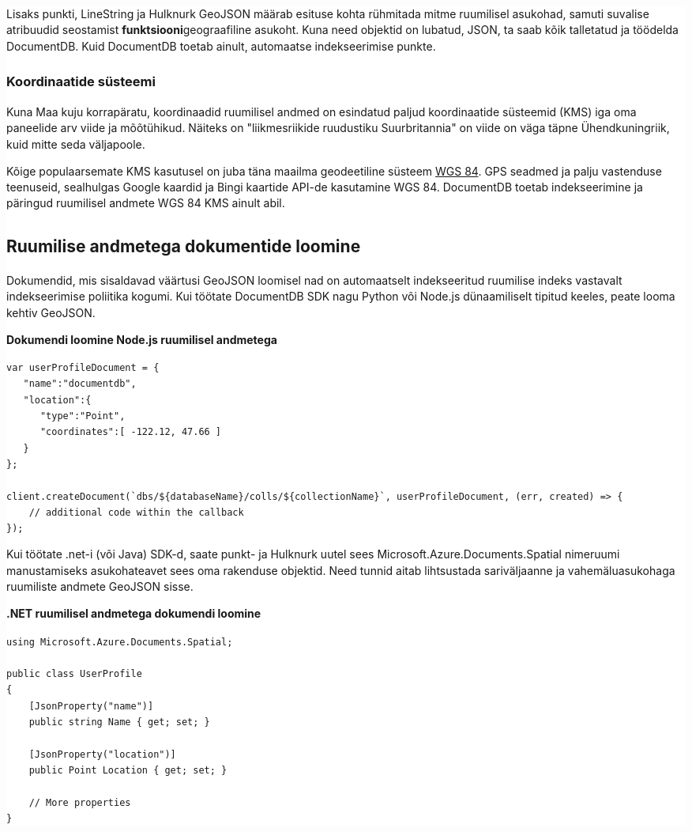 Lisaks punkti, LineString ja Hulknurk GeoJSON määrab esituse kohta rühmitada mitme ruumilisel asukohad, samuti suvalise atribuudid seostamist **funktsiooni**geograafiline asukoht. Kuna need objektid on lubatud, JSON, ta saab kõik talletatud ja töödelda DocumentDB. Kuid DocumentDB toetab ainult, automaatse indekseerimise punkte.

### <a name="coordinate-reference-systems"></a>Koordinaatide süsteemi

Kuna Maa kuju korrapäratu, koordinaadid ruumilisel andmed on esindatud paljud koordinaatide süsteemid (KMS) iga oma paneelide arv viide ja mõõtühikud. Näiteks on "liikmesriikide ruudustiku Suurbritannia" on viide on väga täpne Ühendkuningriik, kuid mitte seda väljapoole. 

Kõige populaarsemate KMS kasutusel on juba täna maailma geodeetiline süsteem [WGS 84](http://earth-info.nga.mil/GandG/wgs84/). GPS seadmed ja palju vastenduse teenuseid, sealhulgas Google kaardid ja Bingi kaartide API-de kasutamine WGS 84. DocumentDB toetab indekseerimine ja päringud ruumilisel andmete WGS 84 KMS ainult abil. 

## <a name="creating-documents-with-spatial-data"></a>Ruumilise andmetega dokumentide loomine
Dokumendid, mis sisaldavad väärtusi GeoJSON loomisel nad on automaatselt indekseeritud ruumilise indeks vastavalt indekseerimise poliitika kogumi. Kui töötate DocumentDB SDK nagu Python või Node.js dünaamiliselt tipitud keeles, peate looma kehtiv GeoJSON.

**Dokumendi loomine Node.js ruumilisel andmetega**

    var userProfileDocument = {
       "name":"documentdb",
       "location":{
          "type":"Point",
          "coordinates":[ -122.12, 47.66 ]
       }
    };

    client.createDocument(`dbs/${databaseName}/colls/${collectionName}`, userProfileDocument, (err, created) => {
        // additional code within the callback
    });

Kui töötate .net-i (või Java) SDK-d, saate punkt- ja Hulknurk uutel sees Microsoft.Azure.Documents.Spatial nimeruumi manustamiseks asukohateavet sees oma rakenduse objektid. Need tunnid aitab lihtsustada sariväljaanne ja vahemäluasukohaga ruumiliste andmete GeoJSON sisse.

**.NET ruumilisel andmetega dokumendi loomine**

    using Microsoft.Azure.Documents.Spatial;
    
    public class UserProfile
    {
        [JsonProperty("name")]
        public string Name { get; set; }

        [JsonProperty("location")]
        public Point Location { get; set; }
        
        // More properties
    }
    